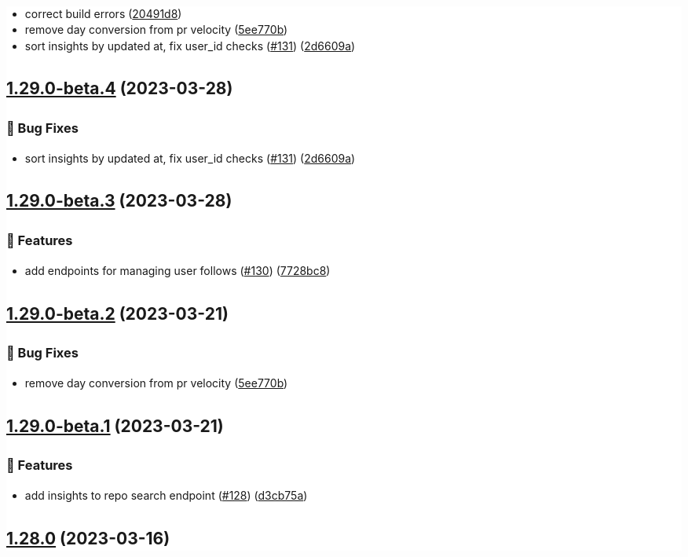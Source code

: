 - correct build errors ([20491d8](https://github.com/depsdev/depsdev.github.io/api/commit/20491d8ada30139b2669d12062b80335381ded86))
- remove day conversion from pr velocity ([5ee770b](https://github.com/depsdev/depsdev.github.io/api/commit/5ee770b589d05bdca629e4950146a8df538d3899))
- sort insights by updated at, fix user_id checks ([#131](https://github.com/depsdev/depsdev.github.io/api/issues/131)) ([2d6609a](https://github.com/depsdev/depsdev.github.io/api/commit/2d6609a133035b8e3c2e9e1b8aa3c8b17bbaa262))

## [1.29.0-beta.4](https://github.com/depsdev/depsdev.github.io/api/compare/v1.29.0-beta.3...v1.29.0-beta.4) (2023-03-28)

### 🐛 Bug Fixes

- sort insights by updated at, fix user_id checks ([#131](https://github.com/depsdev/depsdev.github.io/api/issues/131)) ([2d6609a](https://github.com/depsdev/depsdev.github.io/api/commit/2d6609a133035b8e3c2e9e1b8aa3c8b17bbaa262))

## [1.29.0-beta.3](https://github.com/depsdev/depsdev.github.io/api/compare/v1.29.0-beta.2...v1.29.0-beta.3) (2023-03-28)

### 🍕 Features

- add endpoints for managing user follows ([#130](https://github.com/depsdev/depsdev.github.io/api/issues/130)) ([7728bc8](https://github.com/depsdev/depsdev.github.io/api/commit/7728bc8bb02990a0c2cce94bc8f1f218d6bdc5b1))

## [1.29.0-beta.2](https://github.com/depsdev/depsdev.github.io/api/compare/v1.29.0-beta.1...v1.29.0-beta.2) (2023-03-21)

### 🐛 Bug Fixes

- remove day conversion from pr velocity ([5ee770b](https://github.com/depsdev/depsdev.github.io/api/commit/5ee770b589d05bdca629e4950146a8df538d3899))

## [1.29.0-beta.1](https://github.com/depsdev/depsdev.github.io/api/compare/v1.28.0...v1.29.0-beta.1) (2023-03-21)

### 🍕 Features

- add insights to repo search endpoint ([#128](https://github.com/depsdev/depsdev.github.io/api/issues/128)) ([d3cb75a](https://github.com/depsdev/depsdev.github.io/api/commit/d3cb75ab78c82e54e3ced93f0f55211f352a6750))

## [1.28.0](https://github.com/depsdev/depsdev.github.io/api/compare/v1.27.0...v1.28.0) (2023-03-16)
